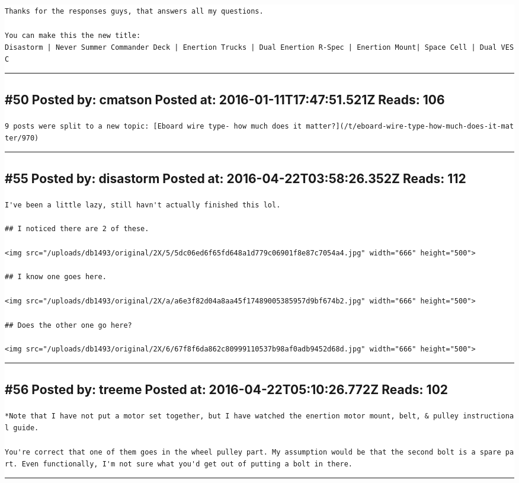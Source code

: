 ```
Thanks for the responses guys, that answers all my questions.

You can make this the new title:
Disastorm | Never Summer Commander Deck | Enertion Trucks | Dual Enertion R-Spec | Enertion Mount| Space Cell | Dual VESC
```

---
## \#50 Posted by: cmatson Posted at: 2016-01-11T17:47:51.521Z Reads: 106

```
9 posts were split to a new topic: [Eboard wire type- how much does it matter?](/t/eboard-wire-type-how-much-does-it-matter/970)
```

---
## \#55 Posted by: disastorm Posted at: 2016-04-22T03:58:26.352Z Reads: 112

```
I've been a little lazy, still havn't actually finished this lol.

## I noticed there are 2 of these.

<img src="/uploads/db1493/original/2X/5/5dc06ed6f65fd648a1d779c06901f8e87c7054a4.jpg" width="666" height="500">

## I know one goes here.

<img src="/uploads/db1493/original/2X/a/a6e3f82d04a8aa45f17489005385957d9bf674b2.jpg" width="666" height="500">

## Does the other one go here?

<img src="/uploads/db1493/original/2X/6/67f8f6da862c80999110537b98af0adb9452d68d.jpg" width="666" height="500">
```

---
## \#56 Posted by: treeme Posted at: 2016-04-22T05:10:26.772Z Reads: 102

```
*Note that I have not put a motor set together, but I have watched the enertion motor mount, belt, & pulley instructional guide.

You're correct that one of them goes in the wheel pulley part. My assumption would be that the second bolt is a spare part. Even functionally, I'm not sure what you'd get out of putting a bolt in there.
```

---